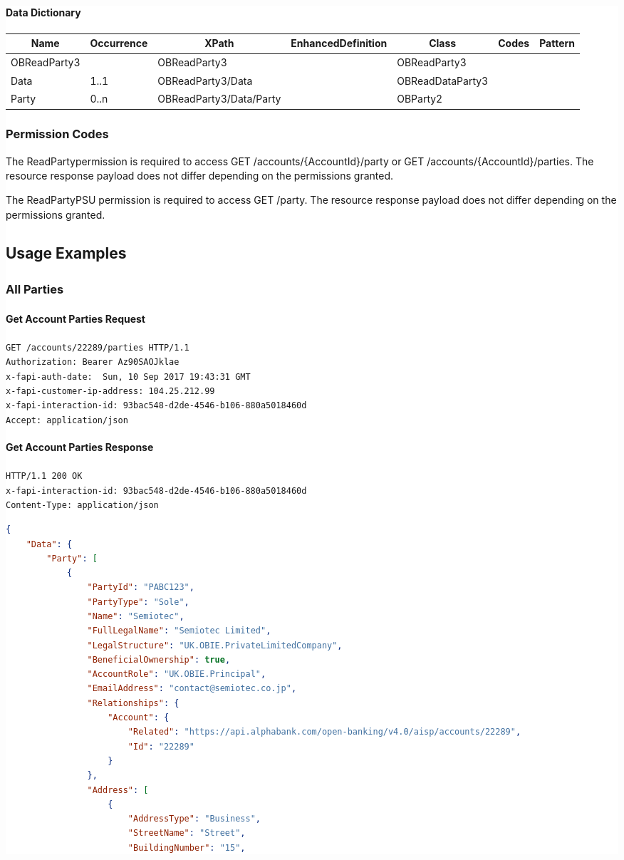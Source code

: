 #### Data Dictionary

| Name |Occurrence |XPath |EnhancedDefinition |Class |Codes |Pattern |
| --- |--- |--- |--- |--- |--- |--- |
| OBReadParty3 | |OBReadParty3 | |OBReadParty3 | | |
| Data |1..1 |OBReadParty3/Data | |OBReadDataParty3 | | |
| Party |0..n |OBReadParty3/Data/Party | |OBParty2 | | |

### Permission Codes

The ReadPartypermission is required to access GET /accounts/{AccountId}/party or GET /accounts/{AccountId}/parties. The resource response payload does not differ depending on the permissions granted.

The ReadPartyPSU permission is required to access GET /party. The resource response payload does not differ depending on the permissions granted.

## Usage Examples

### All Parties

#### Get Account Parties Request

```
GET /accounts/22289/parties HTTP/1.1
Authorization: Bearer Az90SAOJklae
x-fapi-auth-date:  Sun, 10 Sep 2017 19:43:31 GMT
x-fapi-customer-ip-address: 104.25.212.99
x-fapi-interaction-id: 93bac548-d2de-4546-b106-880a5018460d
Accept: application/json
```

#### Get Account Parties Response

```
HTTP/1.1 200 OK
x-fapi-interaction-id: 93bac548-d2de-4546-b106-880a5018460d
Content-Type: application/json
```

```json
{
    "Data": {
        "Party": [
            {
                "PartyId": "PABC123",
                "PartyType": "Sole",
                "Name": "Semiotec",
                "FullLegalName": "Semiotec Limited",
                "LegalStructure": "UK.OBIE.PrivateLimitedCompany",
                "BeneficialOwnership": true,
                "AccountRole": "UK.OBIE.Principal",
                "EmailAddress": "contact@semiotec.co.jp",
                "Relationships": {
                    "Account": {
                        "Related": "https://api.alphabank.com/open-banking/v4.0/aisp/accounts/22289",
                        "Id": "22289"
                    }
                },
                "Address": [
                    {
                        "AddressType": "Business",
                        "StreetName": "Street",
                        "BuildingNumber": "15",
```